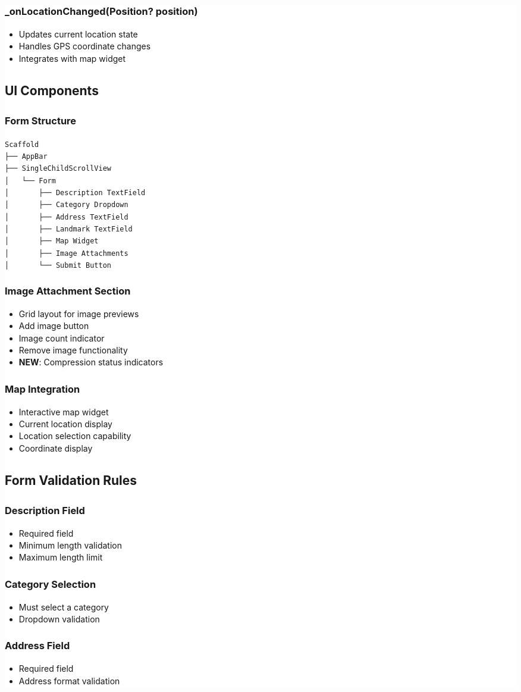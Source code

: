 ### _onLocationChanged(Position? position)
- Updates current location state
- Handles GPS coordinate changes
- Integrates with map widget

## UI Components

### Form Structure
```
Scaffold
├── AppBar
├── SingleChildScrollView
│   └── Form
│       ├── Description TextField
│       ├── Category Dropdown
│       ├── Address TextField
│       ├── Landmark TextField
│       ├── Map Widget
│       ├── Image Attachments
│       └── Submit Button
```

### Image Attachment Section
- Grid layout for image previews
- Add image button
- Image count indicator
- Remove image functionality
- **NEW**: Compression status indicators

### Map Integration
- Interactive map widget
- Current location display
- Location selection capability
- Coordinate display

## Form Validation Rules

### Description Field
- Required field
- Minimum length validation
- Maximum length limit

### Category Selection
- Must select a category
- Dropdown validation

### Address Field
- Required field
- Address format validation
